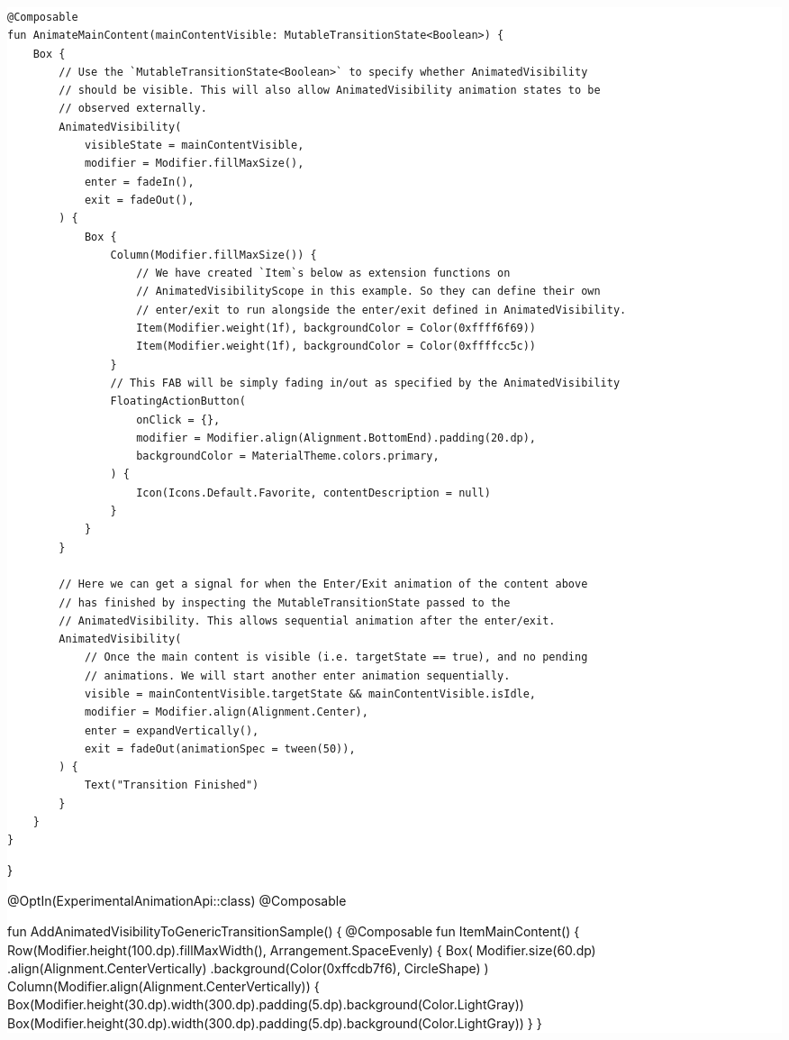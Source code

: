     @Composable
    fun AnimateMainContent(mainContentVisible: MutableTransitionState<Boolean>) {
        Box {
            // Use the `MutableTransitionState<Boolean>` to specify whether AnimatedVisibility
            // should be visible. This will also allow AnimatedVisibility animation states to be
            // observed externally.
            AnimatedVisibility(
                visibleState = mainContentVisible,
                modifier = Modifier.fillMaxSize(),
                enter = fadeIn(),
                exit = fadeOut(),
            ) {
                Box {
                    Column(Modifier.fillMaxSize()) {
                        // We have created `Item`s below as extension functions on
                        // AnimatedVisibilityScope in this example. So they can define their own
                        // enter/exit to run alongside the enter/exit defined in AnimatedVisibility.
                        Item(Modifier.weight(1f), backgroundColor = Color(0xffff6f69))
                        Item(Modifier.weight(1f), backgroundColor = Color(0xffffcc5c))
                    }
                    // This FAB will be simply fading in/out as specified by the AnimatedVisibility
                    FloatingActionButton(
                        onClick = {},
                        modifier = Modifier.align(Alignment.BottomEnd).padding(20.dp),
                        backgroundColor = MaterialTheme.colors.primary,
                    ) {
                        Icon(Icons.Default.Favorite, contentDescription = null)
                    }
                }
            }

            // Here we can get a signal for when the Enter/Exit animation of the content above
            // has finished by inspecting the MutableTransitionState passed to the
            // AnimatedVisibility. This allows sequential animation after the enter/exit.
            AnimatedVisibility(
                // Once the main content is visible (i.e. targetState == true), and no pending
                // animations. We will start another enter animation sequentially.
                visible = mainContentVisible.targetState && mainContentVisible.isIdle,
                modifier = Modifier.align(Alignment.Center),
                enter = expandVertically(),
                exit = fadeOut(animationSpec = tween(50)),
            ) {
                Text("Transition Finished")
            }
        }
    }
}

@OptIn(ExperimentalAnimationApi::class)
@Composable

fun AddAnimatedVisibilityToGenericTransitionSample() {
    @Composable
    fun ItemMainContent() {
        Row(Modifier.height(100.dp).fillMaxWidth(), Arrangement.SpaceEvenly) {
            Box(
                Modifier.size(60.dp)
                    .align(Alignment.CenterVertically)
                    .background(Color(0xffcdb7f6), CircleShape)
            )
            Column(Modifier.align(Alignment.CenterVertically)) {
                Box(Modifier.height(30.dp).width(300.dp).padding(5.dp).background(Color.LightGray))
                Box(Modifier.height(30.dp).width(300.dp).padding(5.dp).background(Color.LightGray))
            }
        }